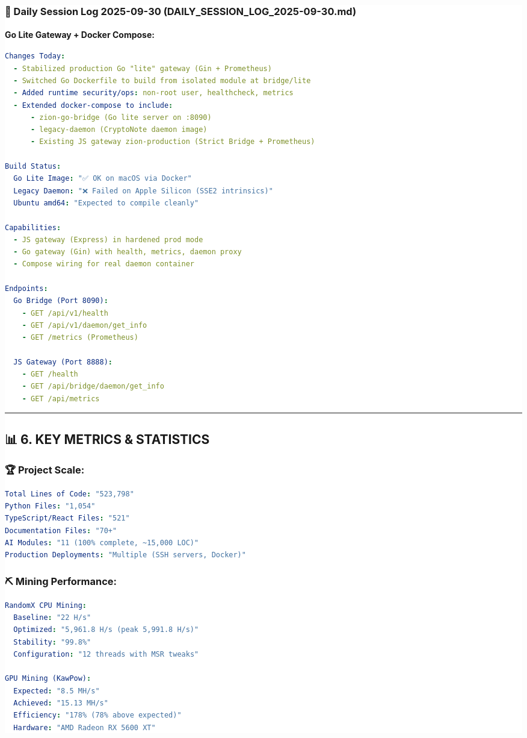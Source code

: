 ### 📅 Daily Session Log 2025-09-30 (DAILY_SESSION_LOG_2025-09-30.md)

**Go Lite Gateway + Docker Compose:**
```yaml
Changes Today:
  - Stabilized production Go "lite" gateway (Gin + Prometheus)
  - Switched Go Dockerfile to build from isolated module at bridge/lite
  - Added runtime security/ops: non-root user, healthcheck, metrics
  - Extended docker-compose to include:
      - zion-go-bridge (Go lite server on :8090)
      - legacy-daemon (CryptoNote daemon image)
      - Existing JS gateway zion-production (Strict Bridge + Prometheus)
  
Build Status:
  Go Lite Image: "✅ OK on macOS via Docker"
  Legacy Daemon: "❌ Failed on Apple Silicon (SSE2 intrinsics)"
  Ubuntu amd64: "Expected to compile cleanly"
  
Capabilities:
  - JS gateway (Express) in hardened prod mode
  - Go gateway (Gin) with health, metrics, daemon proxy
  - Compose wiring for real daemon container
  
Endpoints:
  Go Bridge (Port 8090):
    - GET /api/v1/health
    - GET /api/v1/daemon/get_info
    - GET /metrics (Prometheus)
    
  JS Gateway (Port 8888):
    - GET /health
    - GET /api/bridge/daemon/get_info
    - GET /api/metrics
```

---

## 📊 6. KEY METRICS & STATISTICS

### 🏆 Project Scale:
```yaml
Total Lines of Code: "523,798"
Python Files: "1,054"
TypeScript/React Files: "521"
Documentation Files: "70+"
AI Modules: "11 (100% complete, ~15,000 LOC)"
Production Deployments: "Multiple (SSH servers, Docker)"
```

### ⛏️ Mining Performance:
```yaml
RandomX CPU Mining:
  Baseline: "22 H/s"
  Optimized: "5,961.8 H/s (peak 5,991.8 H/s)"
  Stability: "99.8%"
  Configuration: "12 threads with MSR tweaks"
  
GPU Mining (KawPow):
  Expected: "8.5 MH/s"
  Achieved: "15.13 MH/s"
  Efficiency: "178% (78% above expected)"
  Hardware: "AMD Radeon RX 5600 XT"
```
